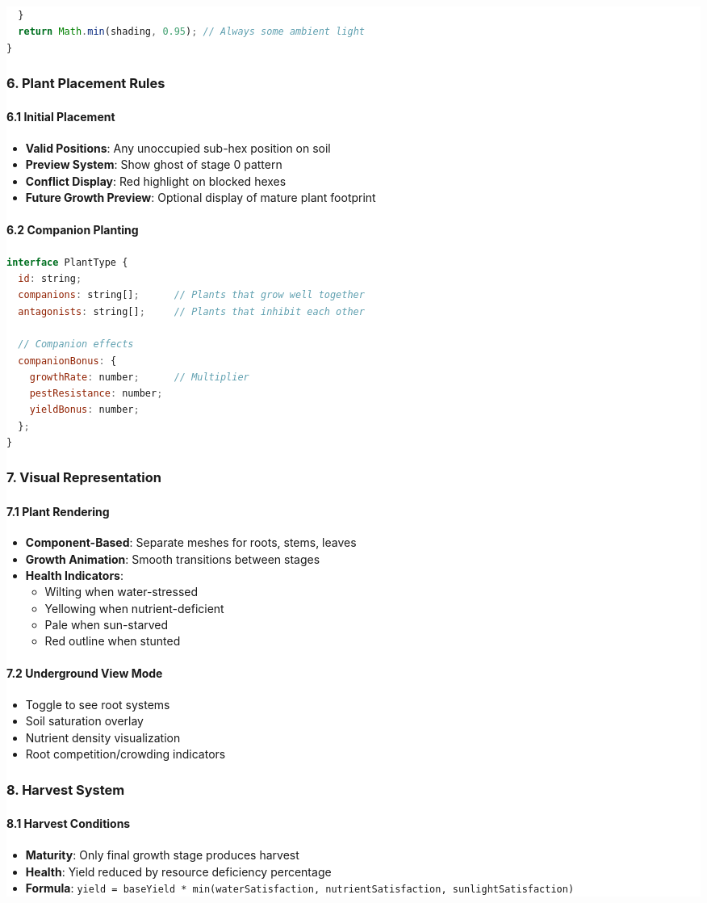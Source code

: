 ```javascript
  }
  return Math.min(shading, 0.95); // Always some ambient light
}
```

### 6. Plant Placement Rules

#### 6.1 Initial Placement
- **Valid Positions**: Any unoccupied sub-hex position on soil
- **Preview System**: Show ghost of stage 0 pattern
- **Conflict Display**: Red highlight on blocked hexes
- **Future Growth Preview**: Optional display of mature plant footprint

#### 6.2 Companion Planting
```javascript
interface PlantType {
  id: string;
  companions: string[];      // Plants that grow well together
  antagonists: string[];     // Plants that inhibit each other
  
  // Companion effects
  companionBonus: {
    growthRate: number;      // Multiplier
    pestResistance: number;
    yieldBonus: number;
  };
}
```

### 7. Visual Representation

#### 7.1 Plant Rendering
- **Component-Based**: Separate meshes for roots, stems, leaves
- **Growth Animation**: Smooth transitions between stages
- **Health Indicators**: 
  - Wilting when water-stressed
  - Yellowing when nutrient-deficient
  - Pale when sun-starved
  - Red outline when stunted

#### 7.2 Underground View Mode
- Toggle to see root systems
- Soil saturation overlay
- Nutrient density visualization
- Root competition/crowding indicators

### 8. Harvest System

#### 8.1 Harvest Conditions
- **Maturity**: Only final growth stage produces harvest
- **Health**: Yield reduced by resource deficiency percentage
- **Formula**: `yield = baseYield * min(waterSatisfaction, nutrientSatisfaction, sunlightSatisfaction)`
